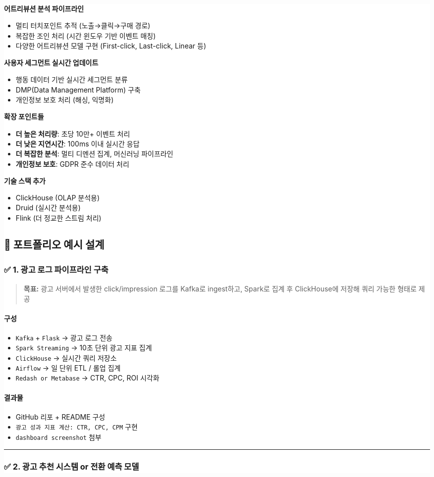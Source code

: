 **어트리뷰션 분석 파이프라인**

- 멀티 터치포인트 추적 (노출→클릭→구매 경로)
- 복잡한 조인 처리 (시간 윈도우 기반 이벤트 매칭)
- 다양한 어트리뷰션 모델 구현 (First-click, Last-click, Linear 등)

**사용자 세그먼트 실시간 업데이트**

- 행동 데이터 기반 실시간 세그먼트 분류
- DMP(Data Management Platform) 구축
- 개인정보 보호 처리 (해싱, 익명화)

**확장 포인트들**

- **더 높은 처리량**: 초당 10만+ 이벤트 처리
- **더 낮은 지연시간**: 100ms 이내 실시간 응답
- **더 복잡한 분석**: 멀티 디멘션 집계, 머신러닝 파이프라인
- **개인정보 보호**: GDPR 준수 데이터 처리

**기술 스택 추가**

- ClickHouse (OLAP 분석용)
- Druid (실시간 분석용)
- Flink (더 정교한 스트림 처리)













## 📁 포트폴리오 예시 설계

### ✅ 1. **광고 로그 파이프라인 구축**

> **목표:** 광고 서버에서 발생한 click/impression 로그를 Kafka로 ingest하고, Spark로 집계 후 ClickHouse에 저장해 쿼리 가능한 형태로 제공

#### 구성

- `Kafka` + `Flask` → 광고 로그 전송
- `Spark Streaming` → 10초 단위 광고 지표 집계
- `ClickHouse` → 실시간 쿼리 저장소
- `Airflow` → 일 단위 ETL / 롤업 집계
- `Redash or Metabase` → CTR, CPC, ROI 시각화

#### 결과물

- GitHub 리포 + README 구성
- `광고 성과 지표 계산: CTR, CPC, CPM` 구현
- `dashboard screenshot` 첨부

------

### ✅ 2. **광고 추천 시스템 or 전환 예측 모델**
